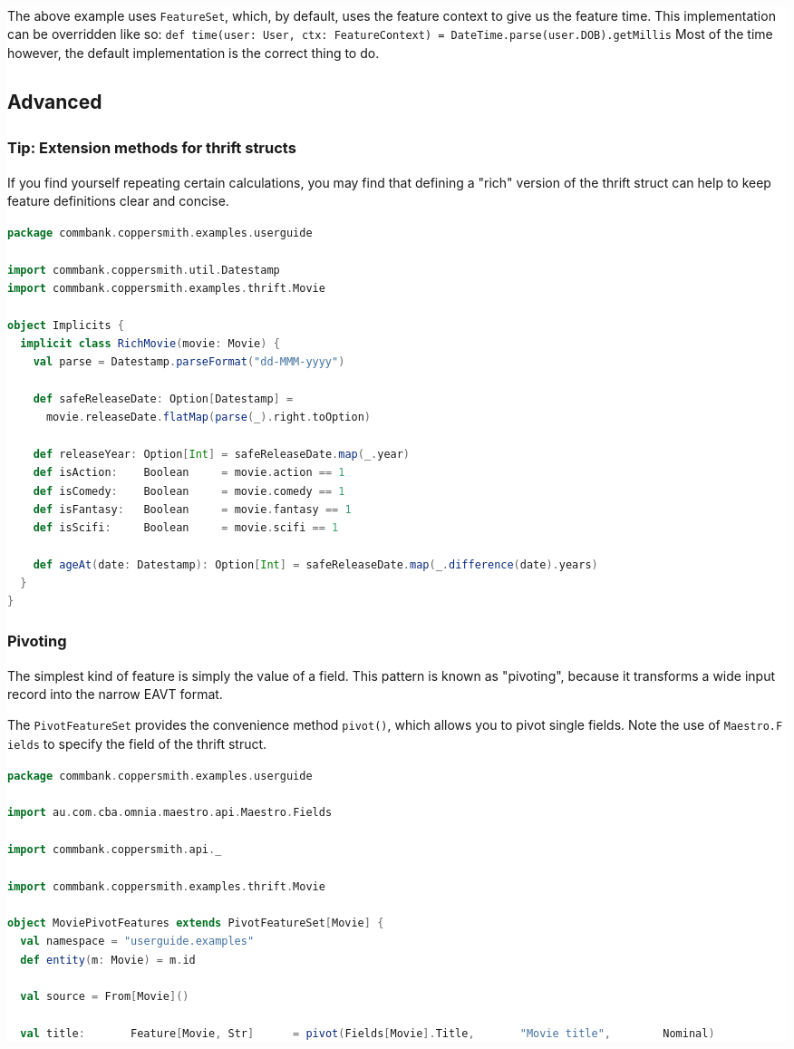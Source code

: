 The above example uses `FeatureSet`, which, by default, uses the feature
context to give us the feature time. This implementation can be overridden like so:
`def time(user: User, ctx: FeatureContext) = DateTime.parse(user.DOB).getMillis`
Most of the time however, the default implementation is the correct thing to do.

Advanced
--------

### Tip: Extension methods for thrift structs

If you find yourself repeating certain calculations,
you may find that defining a "rich" version of the thrift struct
can help to keep feature definitions clear and concise.

```scala
package commbank.coppersmith.examples.userguide

import commbank.coppersmith.util.Datestamp
import commbank.coppersmith.examples.thrift.Movie

object Implicits {
  implicit class RichMovie(movie: Movie) {
    val parse = Datestamp.parseFormat("dd-MMM-yyyy")

    def safeReleaseDate: Option[Datestamp] =
      movie.releaseDate.flatMap(parse(_).right.toOption)

    def releaseYear: Option[Int] = safeReleaseDate.map(_.year)
    def isAction:    Boolean     = movie.action == 1
    def isComedy:    Boolean     = movie.comedy == 1
    def isFantasy:   Boolean     = movie.fantasy == 1
    def isScifi:     Boolean     = movie.scifi == 1

    def ageAt(date: Datestamp): Option[Int] = safeReleaseDate.map(_.difference(date).years)
  }
}
```

### Pivoting

The simplest kind of feature is simply the value of a field.
This pattern is known as "pivoting",
because it transforms a wide input record
into the narrow EAVT format.

The `PivotFeatureSet` provides the convenience method `pivot()`, which
allows you to pivot single fields. Note the use of `Maestro.Fields` to
specify the field of the thrift struct.

```scala
package commbank.coppersmith.examples.userguide

import au.com.cba.omnia.maestro.api.Maestro.Fields

import commbank.coppersmith.api._

import commbank.coppersmith.examples.thrift.Movie

object MoviePivotFeatures extends PivotFeatureSet[Movie] {
  val namespace = "userguide.examples"
  def entity(m: Movie) = m.id

  val source = From[Movie]()

  val title:       Feature[Movie, Str]      = pivot(Fields[Movie].Title,       "Movie title",        Nominal)
```